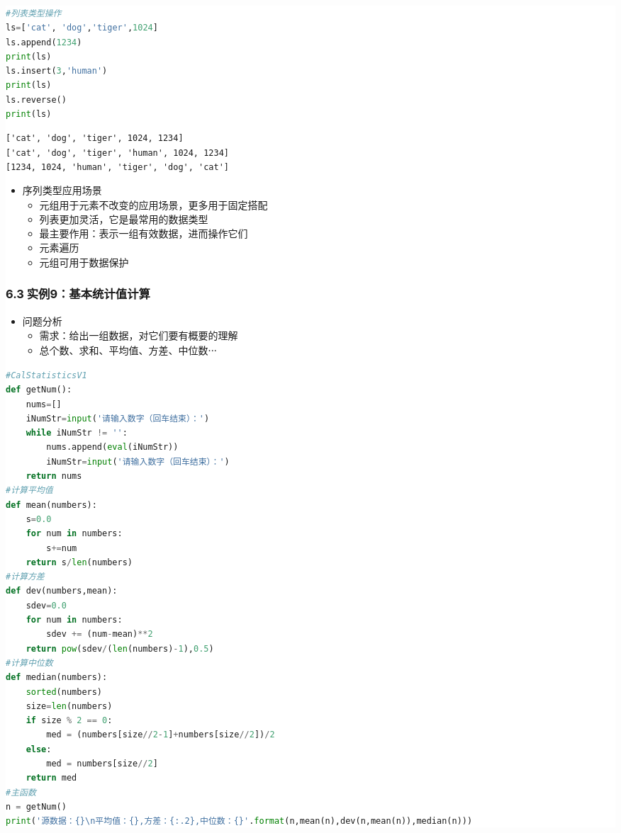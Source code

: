 
```python
#列表类型操作
ls=['cat', 'dog','tiger',1024]
ls.append(1234)
print(ls)
ls.insert(3,'human')
print(ls)
ls.reverse()
print(ls)
```

    ['cat', 'dog', 'tiger', 1024, 1234]
    ['cat', 'dog', 'tiger', 'human', 1024, 1234]
    [1234, 1024, 'human', 'tiger', 'dog', 'cat']
    

- 序列类型应用场景
    - 元组用于元素不改变的应用场景，更多用于固定搭配
    - 列表更加灵活，它是最常用的数据类型
    - 最主要作用：表示一组有效数据，进而操作它们
    - 元素遍历
    - 元组可用于数据保护

### 6.3 实例9：基本统计值计算
- 问题分析
    - 需求：给出一组数据，对它们要有概要的理解
    - 总个数、求和、平均值、方差、中位数···



```python
#CalStatisticsV1
def getNum():
    nums=[]
    iNumStr=input('请输入数字（回车结束）：')
    while iNumStr != '':
        nums.append(eval(iNumStr))
        iNumStr=input('请输入数字（回车结束）：')
    return nums
#计算平均值
def mean(numbers):
    s=0.0
    for num in numbers:
        s+=num
    return s/len(numbers)
#计算方差
def dev(numbers,mean):
    sdev=0.0
    for num in numbers:
        sdev += (num-mean)**2
    return pow(sdev/(len(numbers)-1),0.5)
#计算中位数
def median(numbers):
    sorted(numbers)
    size=len(numbers)
    if size % 2 == 0:
        med = (numbers[size//2-1]+numbers[size//2])/2
    else:
        med = numbers[size//2]
    return med
#主函数
n = getNum()
print('源数据：{}\n平均值：{},方差：{:.2},中位数：{}'.format(n,mean(n),dev(n,mean(n)),median(n)))
```
